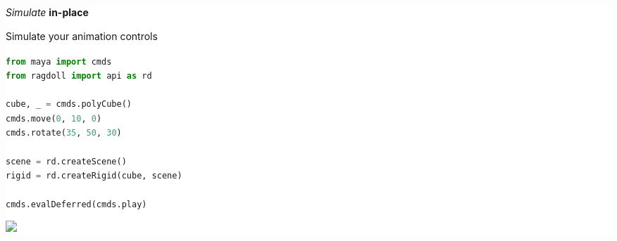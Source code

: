 <video controls muted="muted" loop="loop" width="100%">
   <source src="https://user-images.githubusercontent.com/2152766/118454178-fd6ab580-b6ef-11eb-9992-5c7acd80fa07.mp4" type="video/mp4">
</video>
</div>

<div class="container">

<p class="large-font">
<i>Simulate</i> <b>in-place</b>
</p>

<p>
Simulate your animation controls
</p>

<video controls muted="muted" loop="loop" width="100%">
   <source src="https://user-images.githubusercontent.com/2152766/118454208-052a5a00-b6f0-11eb-9884-65ce4271b5b2.mp4" type="video/mp4">
</video>
</div>
</div>

</div>
</section>














<section class="hboxlayout" id="landing">
<div class="container">

```python
from maya import cmds
from ragdoll import api as rd

cube, _ = cmds.polyCube()
cmds.move(0, 10, 0)
cmds.rotate(35, 50, 30)

scene = rd.createScene()
rigid = rd.createRigid(cube, scene)

cmds.evalDeferred(cmds.play)
```

</div>
<div class="vboxlayout poster-content align-center">
        <img src=/07_python_api.png>
        <div class="container">
